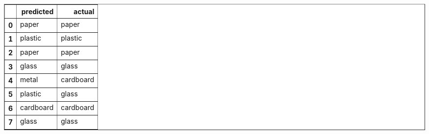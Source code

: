 


<div>
<style scoped>
    .dataframe tbody tr th:only-of-type {
        vertical-align: middle;
    }

    .dataframe tbody tr th {
        vertical-align: top;
    }

    .dataframe thead th {
        text-align: right;
    }
</style>
<table border="1" class="dataframe">
  <thead>
    <tr style="text-align: right;">
      <th></th>
      <th>predicted</th>
      <th>actual</th>
    </tr>
  </thead>
  <tbody>
    <tr>
      <th>0</th>
      <td>paper</td>
      <td>paper</td>
    </tr>
    <tr>
      <th>1</th>
      <td>plastic</td>
      <td>plastic</td>
    </tr>
    <tr>
      <th>2</th>
      <td>paper</td>
      <td>paper</td>
    </tr>
    <tr>
      <th>3</th>
      <td>glass</td>
      <td>glass</td>
    </tr>
    <tr>
      <th>4</th>
      <td>metal</td>
      <td>cardboard</td>
    </tr>
    <tr>
      <th>5</th>
      <td>plastic</td>
      <td>glass</td>
    </tr>
    <tr>
      <th>6</th>
      <td>cardboard</td>
      <td>cardboard</td>
    </tr>
    <tr>
      <th>7</th>
      <td>glass</td>
      <td>glass</td>
    </tr>